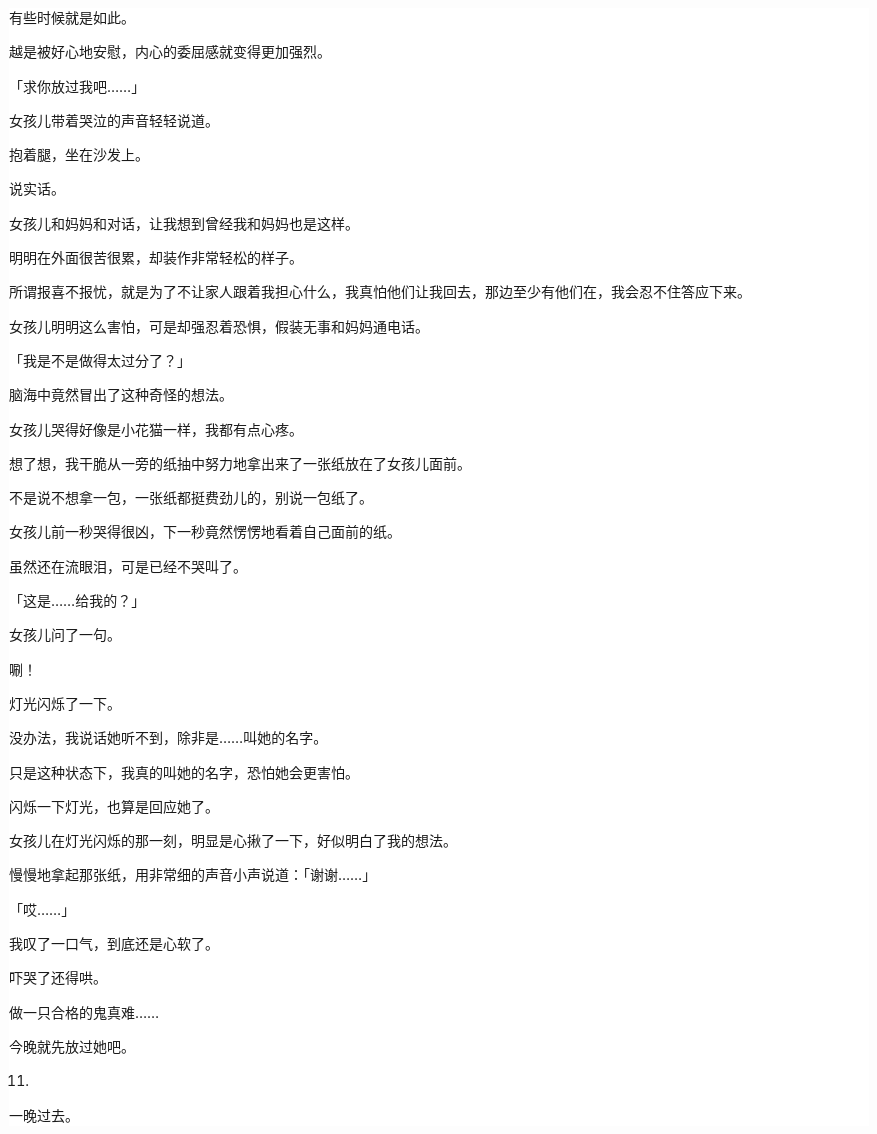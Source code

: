 有些时候就是如此。

越是被好心地安慰，内心的委屈感就变得更加强烈。

「求你放过我吧……」

女孩儿带着哭泣的声音轻轻说道。

抱着腿，坐在沙发上。

说实话。

女孩儿和妈妈和对话，让我想到曾经我和妈妈也是这样。

明明在外面很苦很累，却装作非常轻松的样子。

所谓报喜不报忧，就是为了不让家人跟着我担心什么，我真怕他们让我回去，那边至少有他们在，我会忍不住答应下来。

女孩儿明明这么害怕，可是却强忍着恐惧，假装无事和妈妈通电话。

「我是不是做得太过分了？」

脑海中竟然冒出了这种奇怪的想法。

女孩儿哭得好像是小花猫一样，我都有点心疼。

想了想，我干脆从一旁的纸抽中努力地拿出来了一张纸放在了女孩儿面前。

不是说不想拿一包，一张纸都挺费劲儿的，别说一包纸了。

女孩儿前一秒哭得很凶，下一秒竟然愣愣地看着自己面前的纸。

虽然还在流眼泪，可是已经不哭叫了。

「这是……给我的？」

女孩儿问了一句。

唰！

灯光闪烁了一下。

没办法，我说话她听不到，除非是……叫她的名字。

只是这种状态下，我真的叫她的名字，恐怕她会更害怕。

闪烁一下灯光，也算是回应她了。

女孩儿在灯光闪烁的那一刻，明显是心揪了一下，好似明白了我的想法。

慢慢地拿起那张纸，用非常细的声音小声说道：「谢谢……」

「哎……」

我叹了一口气，到底还是心软了。

吓哭了还得哄。

做一只合格的鬼真难……

今晚就先放过她吧。

11.

一晚过去。
